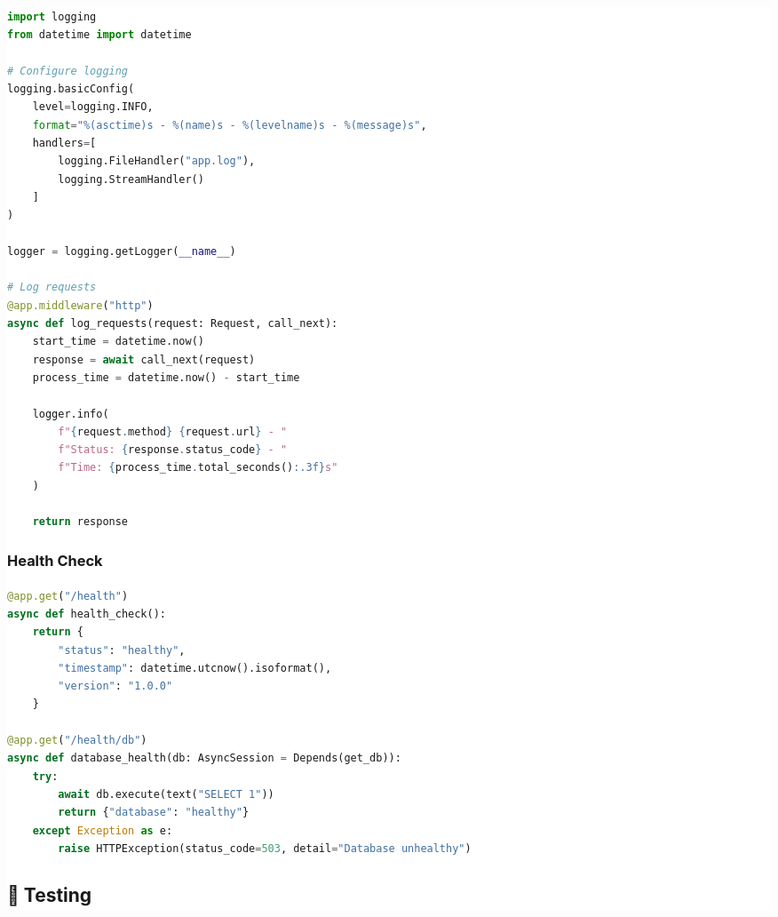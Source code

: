 ```python
import logging
from datetime import datetime

# Configure logging
logging.basicConfig(
    level=logging.INFO,
    format="%(asctime)s - %(name)s - %(levelname)s - %(message)s",
    handlers=[
        logging.FileHandler("app.log"),
        logging.StreamHandler()
    ]
)

logger = logging.getLogger(__name__)

# Log requests
@app.middleware("http")
async def log_requests(request: Request, call_next):
    start_time = datetime.now()
    response = await call_next(request)
    process_time = datetime.now() - start_time
    
    logger.info(
        f"{request.method} {request.url} - "
        f"Status: {response.status_code} - "
        f"Time: {process_time.total_seconds():.3f}s"
    )
    
    return response
```

### Health Check

```python
@app.get("/health")
async def health_check():
    return {
        "status": "healthy",
        "timestamp": datetime.utcnow().isoformat(),
        "version": "1.0.0"
    }

@app.get("/health/db")
async def database_health(db: AsyncSession = Depends(get_db)):
    try:
        await db.execute(text("SELECT 1"))
        return {"database": "healthy"}
    except Exception as e:
        raise HTTPException(status_code=503, detail="Database unhealthy")
```

## 🧪 Testing
